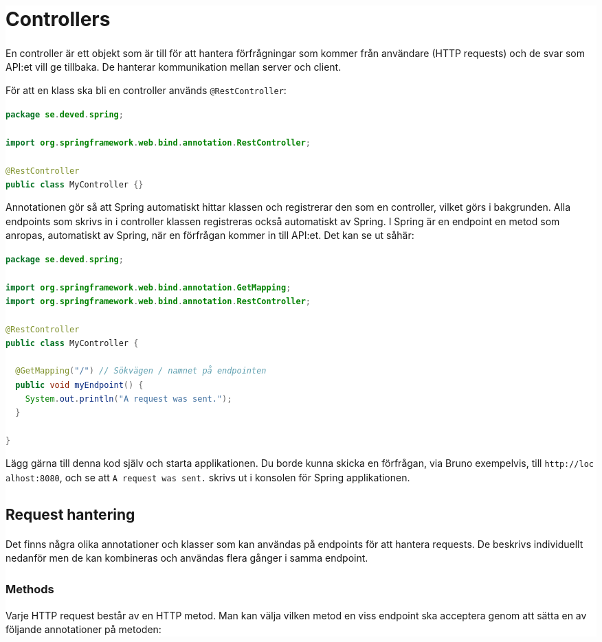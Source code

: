 # Controllers

En controller är ett objekt som är till för att hantera förfrågningar som kommer från användare (HTTP requests) och de svar som API:et vill ge tillbaka. De hanterar kommunikation mellan server och client.

För att en klass ska bli en controller används `@RestController`:

```java
package se.deved.spring;

import org.springframework.web.bind.annotation.RestController;

@RestController
public class MyController {}
```

Annotationen gör så att Spring automatiskt hittar klassen och registrerar den som en controller, vilket görs i bakgrunden. Alla endpoints som skrivs in i controller klassen registreras också automatiskt av Spring. I Spring är en endpoint en metod som anropas, automatiskt av Spring, när en förfrågan kommer in till API:et. Det kan se ut såhär:

```java
package se.deved.spring;

import org.springframework.web.bind.annotation.GetMapping;
import org.springframework.web.bind.annotation.RestController;

@RestController
public class MyController {

  @GetMapping("/") // Sökvägen / namnet på endpointen
  public void myEndpoint() {
    System.out.println("A request was sent.");
  }

}
```

Lägg gärna till denna kod själv och starta applikationen. Du borde kunna skicka en förfrågan, via Bruno exempelvis, till `http://localhost:8080`, och se att `A request was sent.` skrivs ut i konsolen för Spring applikationen.

## Request hantering

Det finns några olika annotationer och klasser som kan användas på endpoints för att hantera requests. De beskrivs individuellt nedanför men de kan kombineras och användas flera gånger i samma endpoint.

### Methods

Varje HTTP request består av en HTTP metod. Man kan välja vilken metod en viss endpoint ska acceptera genom att sätta en av följande annotationer på metoden:

